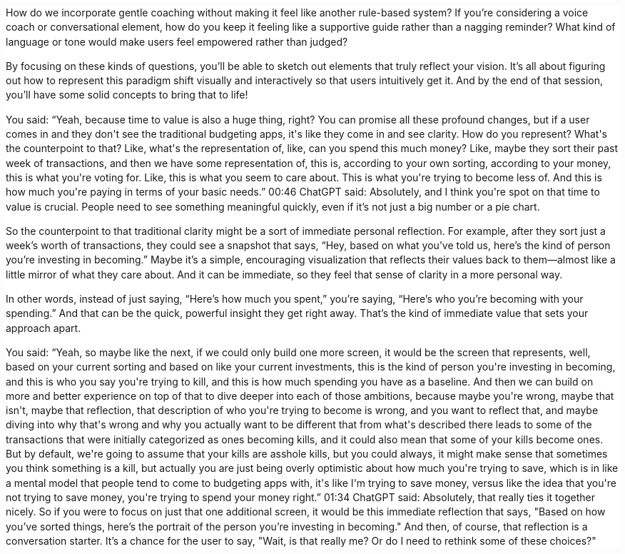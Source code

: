 How do we incorporate gentle coaching without making it feel like another rule-based system?
If you’re considering a voice coach or conversational element, how do you keep it feeling like a supportive guide rather than a nagging reminder? What kind of language or tone would make users feel empowered rather than judged?

By focusing on these kinds of questions, you’ll be able to sketch out elements that truly reflect your vision. It’s all about figuring out how to represent this paradigm shift visually and interactively so that users intuitively get it. And by the end of that session, you’ll have some solid concepts to bring that to life!

You said:
“Yeah, because time to value is also a huge thing, right? You can promise all these profound changes, but if a user comes in and they don't see the traditional budgeting apps, it's like they come in and see clarity. How do you represent? What's the counterpoint to that? Like, what's the representation of, like, can you spend this much money? Like, maybe they sort their past week of transactions, and then we have some representation of, this is, according to your own sorting, according to your money, this is what you're voting for. Like, this is what you seem to care about. This is what you're trying to become less of. And this is how much you're paying in terms of your basic needs.”
00:46
ChatGPT said:
Absolutely, and I think you're spot on that time to value is crucial. People need to see something meaningful quickly, even if it’s not just a big number or a pie chart.

So the counterpoint to that traditional clarity might be a sort of immediate personal reflection. For example, after they sort just a week’s worth of transactions, they could see a snapshot that says, “Hey, based on what you’ve told us, here’s the kind of person you’re investing in becoming.” Maybe it’s a simple, encouraging visualization that reflects their values back to them—almost like a little mirror of what they care about. And it can be immediate, so they feel that sense of clarity in a more personal way.

In other words, instead of just saying, “Here’s how much you spent,” you’re saying, “Here’s who you’re becoming with your spending.” And that can be the quick, powerful insight they get right away. That’s the kind of immediate value that sets your approach apart.

You said:
“Yeah, so maybe like the next, if we could only build one more screen, it would be the screen that represents, well, based on your current sorting and based on like your current investments, this is the kind of person you're investing in becoming, and this is who you say you're trying to kill, and this is how much spending you have as a baseline. And then we can build on more and better experience on top of that to dive deeper into each of those ambitions, because maybe you're wrong, maybe that isn't, maybe that reflection, that description of who you're trying to become is wrong, and you want to reflect that, and maybe diving into why that's wrong and why you actually want to be different that from what's described there leads to some of the transactions that were initially categorized as ones becoming kills, and it could also mean that some of your kills become ones. But by default, we're going to assume that your kills are asshole kills, but you could always, it might make sense that sometimes you think something is a kill, but actually you are just being overly optimistic about how much you're trying to save, which is in like a mental model that people tend to come to budgeting apps with, it's like I'm trying to save money, versus like the idea that you're not trying to save money, you're trying to spend your money right.”
01:34
ChatGPT said:
Absolutely, that really ties it together nicely. So if you were to focus on just that one additional screen, it would be this immediate reflection that says, "Based on how you’ve sorted things, here’s the portrait of the person you’re investing in becoming." And then, of course, that reflection is a conversation starter. It’s a chance for the user to say, "Wait, is that really me? Or do I need to rethink some of these choices?"
